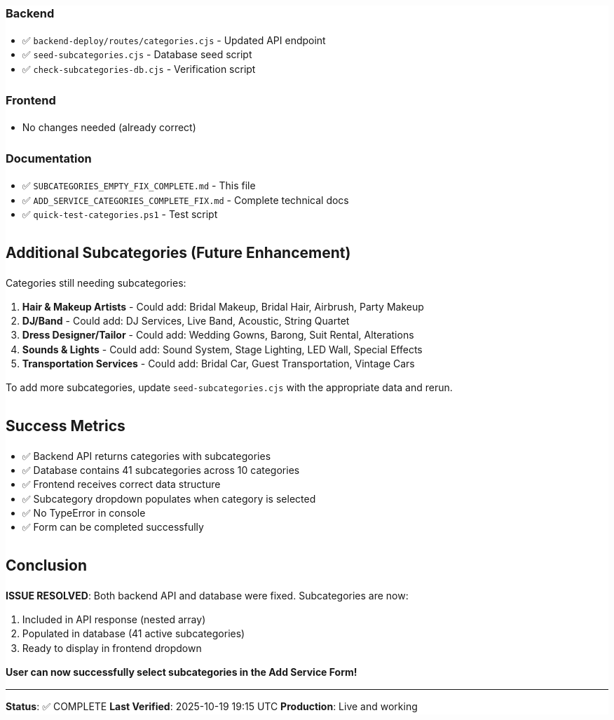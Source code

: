 ### Backend
- ✅ `backend-deploy/routes/categories.cjs` - Updated API endpoint
- ✅ `seed-subcategories.cjs` - Database seed script
- ✅ `check-subcategories-db.cjs` - Verification script

### Frontend
- No changes needed (already correct)

### Documentation
- ✅ `SUBCATEGORIES_EMPTY_FIX_COMPLETE.md` - This file
- ✅ `ADD_SERVICE_CATEGORIES_COMPLETE_FIX.md` - Complete technical docs
- ✅ `quick-test-categories.ps1` - Test script

## Additional Subcategories (Future Enhancement)

Categories still needing subcategories:
1. **Hair & Makeup Artists** - Could add: Bridal Makeup, Bridal Hair, Airbrush, Party Makeup
2. **DJ/Band** - Could add: DJ Services, Live Band, Acoustic, String Quartet
3. **Dress Designer/Tailor** - Could add: Wedding Gowns, Barong, Suit Rental, Alterations
4. **Sounds & Lights** - Could add: Sound System, Stage Lighting, LED Wall, Special Effects
5. **Transportation Services** - Could add: Bridal Car, Guest Transportation, Vintage Cars

To add more subcategories, update `seed-subcategories.cjs` with the appropriate data and rerun.

## Success Metrics

- ✅ Backend API returns categories with subcategories
- ✅ Database contains 41 subcategories across 10 categories
- ✅ Frontend receives correct data structure
- ✅ Subcategory dropdown populates when category is selected
- ✅ No TypeError in console
- ✅ Form can be completed successfully

## Conclusion

**ISSUE RESOLVED**: Both backend API and database were fixed. Subcategories are now:
1. Included in API response (nested array)
2. Populated in database (41 active subcategories)
3. Ready to display in frontend dropdown

**User can now successfully select subcategories in the Add Service Form!**

---

**Status**: ✅ COMPLETE
**Last Verified**: 2025-10-19 19:15 UTC
**Production**: Live and working
